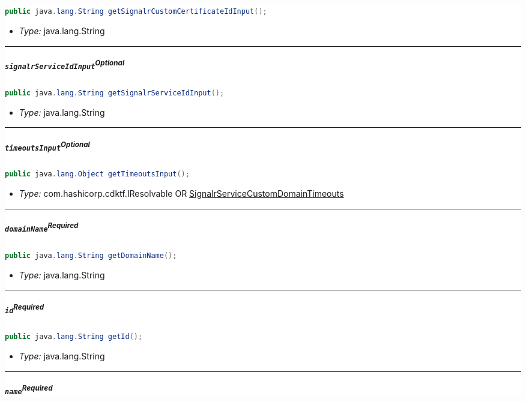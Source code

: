 ```java
public java.lang.String getSignalrCustomCertificateIdInput();
```

- *Type:* java.lang.String

---

##### `signalrServiceIdInput`<sup>Optional</sup> <a name="signalrServiceIdInput" id="@cdktf/provider-azurerm.signalrServiceCustomDomain.SignalrServiceCustomDomain.property.signalrServiceIdInput"></a>

```java
public java.lang.String getSignalrServiceIdInput();
```

- *Type:* java.lang.String

---

##### `timeoutsInput`<sup>Optional</sup> <a name="timeoutsInput" id="@cdktf/provider-azurerm.signalrServiceCustomDomain.SignalrServiceCustomDomain.property.timeoutsInput"></a>

```java
public java.lang.Object getTimeoutsInput();
```

- *Type:* com.hashicorp.cdktf.IResolvable OR <a href="#@cdktf/provider-azurerm.signalrServiceCustomDomain.SignalrServiceCustomDomainTimeouts">SignalrServiceCustomDomainTimeouts</a>

---

##### `domainName`<sup>Required</sup> <a name="domainName" id="@cdktf/provider-azurerm.signalrServiceCustomDomain.SignalrServiceCustomDomain.property.domainName"></a>

```java
public java.lang.String getDomainName();
```

- *Type:* java.lang.String

---

##### `id`<sup>Required</sup> <a name="id" id="@cdktf/provider-azurerm.signalrServiceCustomDomain.SignalrServiceCustomDomain.property.id"></a>

```java
public java.lang.String getId();
```

- *Type:* java.lang.String

---

##### `name`<sup>Required</sup> <a name="name" id="@cdktf/provider-azurerm.signalrServiceCustomDomain.SignalrServiceCustomDomain.property.name"></a>

